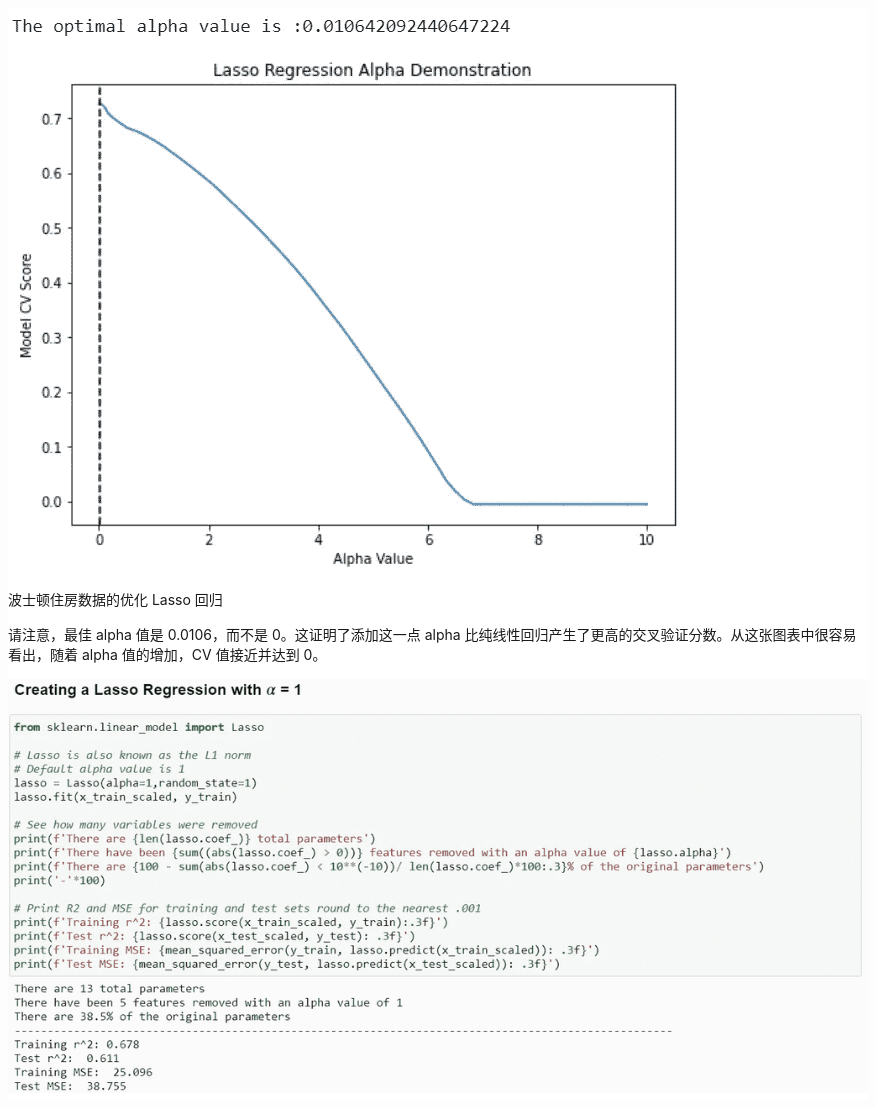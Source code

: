 ![](img/690ee88afaedc7a11a0a7c3f5adac5a3.png)

波士顿住房数据的优化 Lasso 回归

请注意，最佳 alpha 值是 0.0106，而不是 0。这证明了添加这一点 alpha 比纯线性回归产生了更高的交叉验证分数。从这张图表中很容易看出，随着 alpha 值的增加，CV 值接近并达到 0。

![](img/02afed36160babafec7c4ccb506b7656.png)
